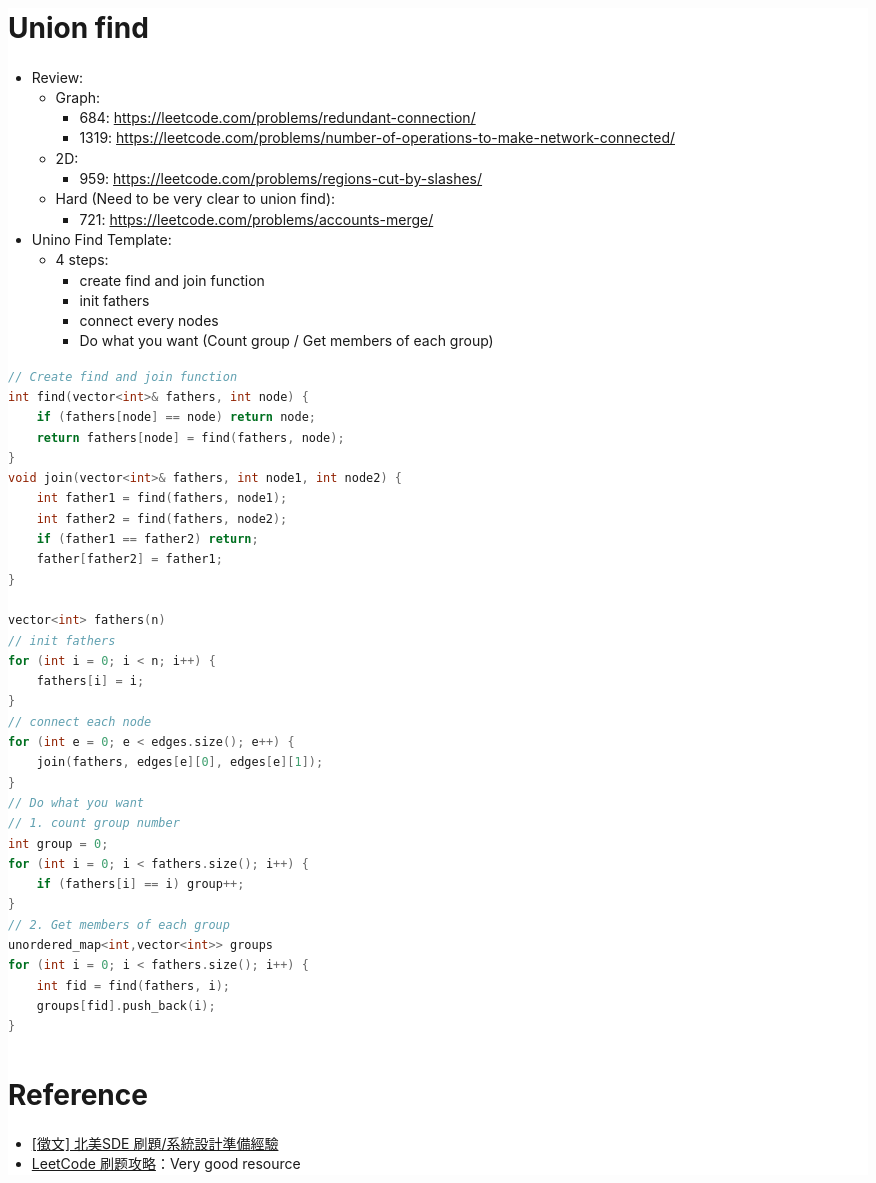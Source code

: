 # Union find

* Review:
  - Graph:
    - 684: https://leetcode.com/problems/redundant-connection/
    - 1319: https://leetcode.com/problems/number-of-operations-to-make-network-connected/
  - 2D:
    - 959: https://leetcode.com/problems/regions-cut-by-slashes/
  - Hard (Need to be very clear to union find):
    - 721: https://leetcode.com/problems/accounts-merge/
* Unino Find Template:
  - 4 steps:
    - create find and join function
    - init fathers
    - connect every nodes
    - Do what you want (Count group / Get members of each group)

```c++
// Create find and join function
int find(vector<int>& fathers, int node) {
    if (fathers[node] == node) return node;
    return fathers[node] = find(fathers, node);
}
void join(vector<int>& fathers, int node1, int node2) {
    int father1 = find(fathers, node1);
    int father2 = find(fathers, node2);
    if (father1 == father2) return;
    father[father2] = father1;
}

vector<int> fathers(n)
// init fathers
for (int i = 0; i < n; i++) {
    fathers[i] = i;
}
// connect each node
for (int e = 0; e < edges.size(); e++) {
    join(fathers, edges[e][0], edges[e][1]);
}
// Do what you want
// 1. count group number
int group = 0;
for (int i = 0; i < fathers.size(); i++) {
    if (fathers[i] == i) group++;
}
// 2. Get members of each group
unordered_map<int,vector<int>> groups
for (int i = 0; i < fathers.size(); i++) {
    int fid = find(fathers, i);
    groups[fid].push_back(i);
}
```

# Reference

* [[徵文] 北美SDE 刷題/系統設計準備經驗](https://www.ptt.cc/bbs/Oversea_Job/M.1648404462.A.A04.html)
* [LeetCode 刷题攻略](https://github.com/youngyangyang04/leetcode-master)：Very good resource
 